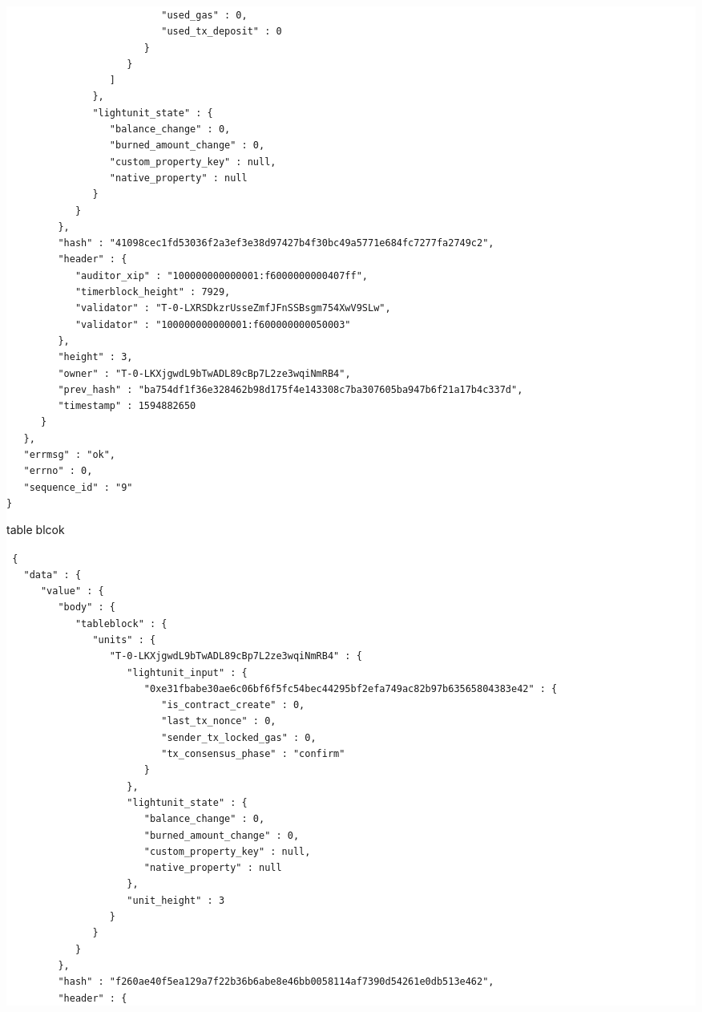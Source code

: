 ```
                           "used_gas" : 0,
                           "used_tx_deposit" : 0
                        }
                     }
                  ]
               },
               "lightunit_state" : {
                  "balance_change" : 0,
                  "burned_amount_change" : 0,
                  "custom_property_key" : null,
                  "native_property" : null
               }
            }
         },
         "hash" : "41098cec1fd53036f2a3ef3e38d97427b4f30bc49a5771e684fc7277fa2749c2",
         "header" : {
            "auditor_xip" : "100000000000001:f6000000000407ff",
            "timerblock_height" : 7929,
            "validator" : "T-0-LXRSDkzrUsseZmfJFnSSBsgm754XwV9SLw",
            "validator" : "100000000000001:f600000000050003"
         },
         "height" : 3,
         "owner" : "T-0-LKXjgwdL9bTwADL89cBp7L2ze3wqiNmRB4",
         "prev_hash" : "ba754df1f36e328462b98d175f4e143308c7ba307605ba947b6f21a17b4c337d",
         "timestamp" : 1594882650
      }
   },
   "errmsg" : "ok",
   "errno" : 0,
   "sequence_id" : "9"
}
```

table blcok

```
 {
   "data" : {
      "value" : {
         "body" : {
            "tableblock" : {
               "units" : {
                  "T-0-LKXjgwdL9bTwADL89cBp7L2ze3wqiNmRB4" : {
                     "lightunit_input" : {
                        "0xe31fbabe30ae6c06bf6f5fc54bec44295bf2efa749ac82b97b63565804383e42" : {
                           "is_contract_create" : 0,
                           "last_tx_nonce" : 0,
                           "sender_tx_locked_gas" : 0,
                           "tx_consensus_phase" : "confirm"
                        }
                     },
                     "lightunit_state" : {
                        "balance_change" : 0,
                        "burned_amount_change" : 0,
                        "custom_property_key" : null,
                        "native_property" : null
                     },
                     "unit_height" : 3
                  }
               }
            }
         },
         "hash" : "f260ae40f5ea129a7f22b36b6abe8e46bb0058114af7390d54261e0db513e462",
         "header" : {
```